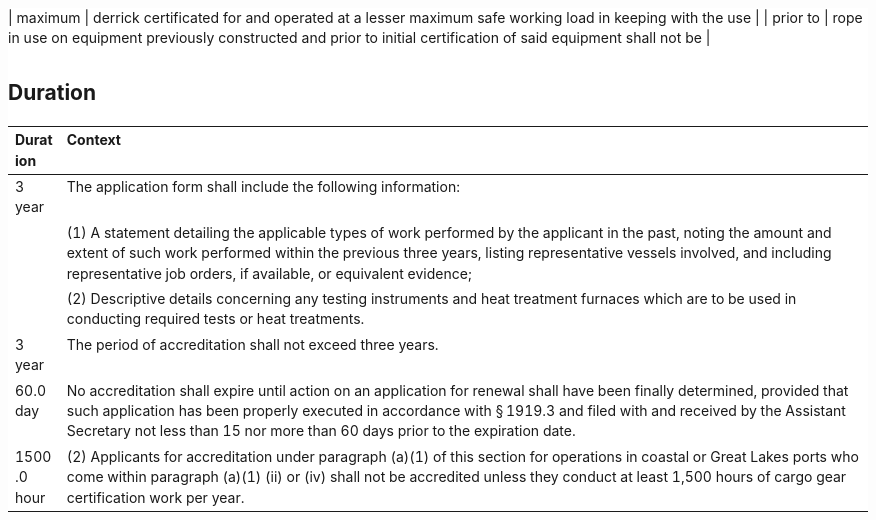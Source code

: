 | maximum       | derrick certificated for and operated at a lesser maximum safe working load in keeping with the use                           |
| prior to      | rope in use on equipment previously constructed and prior to initial certification of said equipment shall not be             |


## Duration

| Duration    | Context                                                                                                                                                                                                                                                                                                                                                                                                                                                                                                                                                                                                                                |
|:------------|:---------------------------------------------------------------------------------------------------------------------------------------------------------------------------------------------------------------------------------------------------------------------------------------------------------------------------------------------------------------------------------------------------------------------------------------------------------------------------------------------------------------------------------------------------------------------------------------------------------------------------------------|
| 3 year      | The application form shall include the following information:                                                                                                                                                                                                                                                                                                                                                                                                                                                                                                                                                                          |
|             |               (1) A statement detailing the applicable types of work performed by the applicant in the past, noting the amount and extent of such work performed within the previous three years, listing representative vessels involved, and including representative job orders, if available, or equivalent evidence;                                                                                                                                                                                                                                                                                                              |
|             |               (2) Descriptive details concerning any testing instruments and heat treatment furnaces which are to be used in conducting required tests or heat treatments.                                                                                                                                                                                                                                                                                                                                                                                                                                                             |
| 3 year      | The period of accreditation shall not exceed three years.                                                                                                                                                                                                                                                                                                                                                                                                                                                                                                                                                                              |
| 60.0 day    | No accreditation shall expire until action on an application for renewal shall have been finally determined, provided that such application has been properly executed in accordance with &#167;&#8201;1919.3 and filed with and received by the Assistant Secretary not less than 15 nor more than 60 days prior to the expiration date.                                                                                                                                                                                                                                                                                              |
| 1500.0 hour | (2) Applicants for accreditation under paragraph (a)(1) of this section for operations in coastal or Great Lakes ports who come within paragraph (a)(1) (ii) or (iv) shall not be accredited unless they conduct at least 1,500 hours of cargo gear certification work per year.                                                                                                                                                                                                                                                                                                                                                       |
